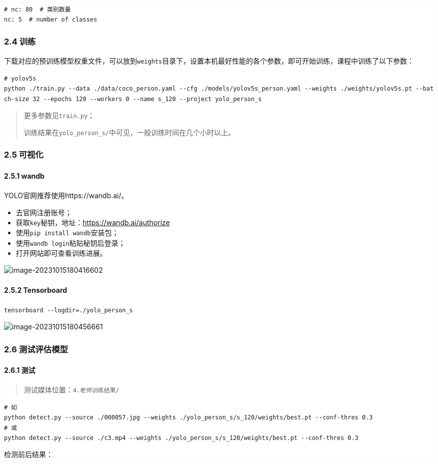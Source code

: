 ```shell
# nc: 80  # 类别数量
nc: 5  # number of classes
```

### 2.4 训练

下载对应的预训练模型权重文件，可以放到`weights`目录下，设置本机最好性能的各个参数，即可开始训练，课程中训练了以下参数：

```shell
# yolov5s 
python ./train.py --data ./data/coco_person.yaml --cfg ./models/yolov5s_person.yaml --weights ./weights/yolov5s.pt --batch-size 32 --epochs 120 --workers 0 --name s_120 --project yolo_person_s
```

> 更多参数见`train.py`；
>
> 训练结果在`yolo_person_s/`中可见，一般训练时间在几个小时以上。

### 2.5 可视化

#### 2.5.1 wandb

YOLO官网推荐使用https://wandb.ai/。

- 去官网注册账号；
- 获取`key`秘钥，地址：https://wandb.ai/authorize
- 使用`pip install wandb`安装包；
- 使用`wandb login`粘贴秘钥后登录；
- 打开网站即可查看训练进展。

![image-20231015180416602](C:\Users\zhang\AppData\Roaming\Typora\typora-user-images\image-20231015180416602.png)

#### 2.5.2 Tensorboard

```
tensorboard --logdir=./yolo_person_s
```

![image-20231015180456661](C:\Users\zhang\AppData\Roaming\Typora\typora-user-images\image-20231015180456661.png)

### 2.6 测试评估模型

#### 2.6.1 测试

> 测试媒体位置：`4.老师训练结果/`

```shell
# 如                                                         
python detect.py --source ./000057.jpg --weights ./yolo_person_s/s_120/weights/best.pt --conf-thres 0.3
# 或
python detect.py --source ./c3.mp4 --weights ./yolo_person_s/s_120/weights/best.pt --conf-thres 0.3
```

检测前后结果：
